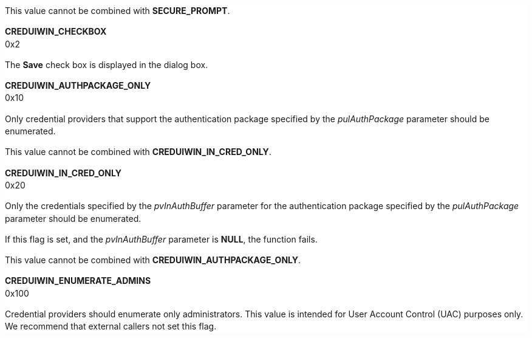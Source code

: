This value cannot be combined with <b>SECURE_PROMPT</b>.

</td>
</tr>
<tr>
<td width="40%"><a id="CREDUIWIN_CHECKBOX"></a><a id="creduiwin_checkbox"></a><dl>
<dt><b>CREDUIWIN_CHECKBOX</b></dt>
<dt>0x2</dt>
</dl>
</td>
<td width="60%">
The <b>Save</b> check box is displayed in the dialog box.

</td>
</tr>
<tr>
<td width="40%"><a id="CREDUIWIN_AUTHPACKAGE_ONLY"></a><a id="creduiwin_authpackage_only"></a><dl>
<dt><b>CREDUIWIN_AUTHPACKAGE_ONLY</b></dt>
<dt>0x10</dt>
</dl>
</td>
<td width="60%">
Only credential providers that support the authentication package specified by the <i>pulAuthPackage</i> parameter should be enumerated.

This value cannot be combined with <b>CREDUIWIN_IN_CRED_ONLY</b>.

</td>
</tr>
<tr>
<td width="40%"><a id="CREDUIWIN_IN_CRED_ONLY"></a><a id="creduiwin_in_cred_only"></a><dl>
<dt><b>CREDUIWIN_IN_CRED_ONLY</b></dt>
<dt>0x20</dt>
</dl>
</td>
<td width="60%">
Only the credentials specified by the <i>pvInAuthBuffer</i> parameter for the authentication package specified by the <i>pulAuthPackage</i> parameter should be enumerated.

If this flag is set, and the <i>pvInAuthBuffer</i> parameter is <b>NULL</b>, the function fails.

This value cannot be combined with <b>CREDUIWIN_AUTHPACKAGE_ONLY</b>.

</td>
</tr>
<tr>
<td width="40%"><a id="CREDUIWIN_ENUMERATE_ADMINS"></a><a id="creduiwin_enumerate_admins"></a><dl>
<dt><b>CREDUIWIN_ENUMERATE_ADMINS</b></dt>
<dt>0x100</dt>
</dl>
</td>
<td width="60%">
Credential providers should enumerate only administrators. This value is intended for User Account Control (UAC) purposes only. We recommend that external callers not set this flag.
